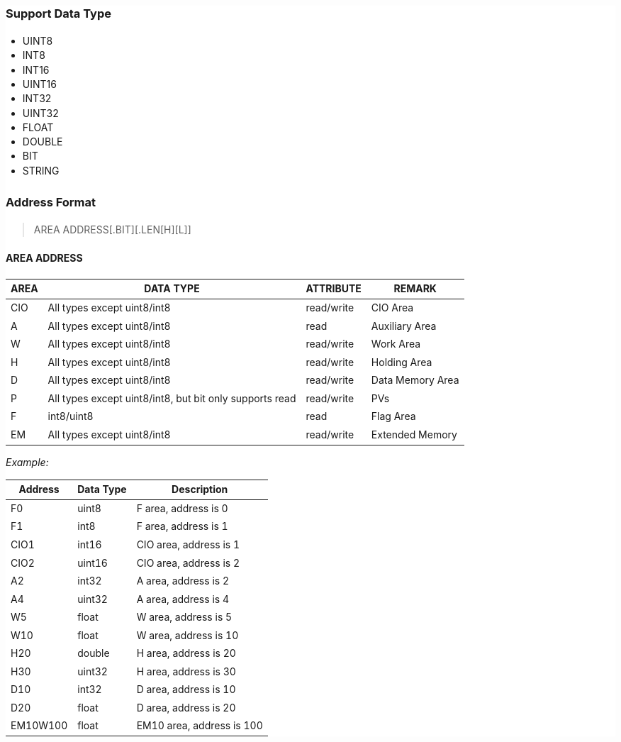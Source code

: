 ### Support Data Type

* UINT8
* INT8
* INT16
* UINT16
* INT32
* UINT32
* FLOAT
* DOUBLE
* BIT
* STRING

### Address Format

> AREA ADDRESS\[.BIT]\[.LEN\[H]\[L]]</span>

#### AREA ADDRESS

| AREA | DATA TYPE                                                 | ATTRIBUTE  | REMARK           |
| ---- | --------------------------------------------------------- | ---------- | ---------------- |
| CIO  | All types except uint8/int8                               | read/write | CIO Area         |
| A    | All types except uint8/int8                               | read       | Auxiliary Area   |
| W    | All types except uint8/int8                               | read/write | Work Area        |
| H    | All types except uint8/int8                               | read/write | Holding Area     |
| D    | All types except uint8/int8                               | read/write | Data Memory Area |
| P    | All types except uint8/int8, but bit only supports read   | read/write | PVs              |
| F    | int8/uint8                                                | read       | Flag Area        |
| EM   | All types except uint8/int8                               | read/write | Extended Memory  |

*Example:*

| Address     | Data Type  | Description          |
| ----------- | ------- | ----------------------- |
| F0          | uint8  | F area, address is 0     |
| F1          | int8   | F area, address is 1     |
| CIO1        | int16  | CIO area, address is 1   |
| CIO2        | uint16 | CIO area, address is 2   |
| A2          | int32  | A area, address is 2     |
| A4          | uint32 | A area, address is 4     |
| W5          | float  | W area, address is 5     |
| W10         | float  | W area, address is 10    |
| H20         | double | H area, address is 20    |
| H30         | uint32 | H area, address is 30    |
| D10         | int32  | D area, address is 10    |
| D20         | float  | D area, address is 20    |
| EM10W100    | float  | EM10 area, address is 100 |
